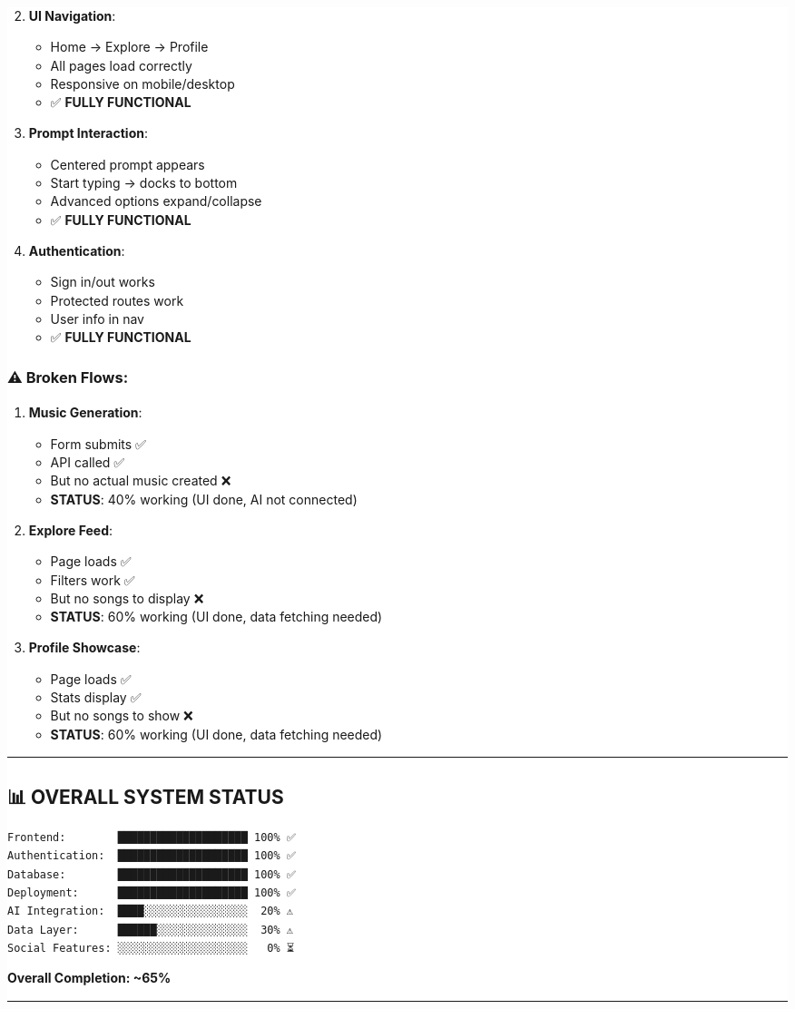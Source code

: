 2. **UI Navigation**:
   - Home → Explore → Profile
   - All pages load correctly
   - Responsive on mobile/desktop
   - ✅ **FULLY FUNCTIONAL**

3. **Prompt Interaction**:
   - Centered prompt appears
   - Start typing → docks to bottom
   - Advanced options expand/collapse
   - ✅ **FULLY FUNCTIONAL**

4. **Authentication**:
   - Sign in/out works
   - Protected routes work
   - User info in nav
   - ✅ **FULLY FUNCTIONAL**

### ⚠️ **Broken Flows**:

1. **Music Generation**:
   - Form submits ✅
   - API called ✅
   - But no actual music created ❌
   - **STATUS**: 40% working (UI done, AI not connected)

2. **Explore Feed**:
   - Page loads ✅
   - Filters work ✅
   - But no songs to display ❌
   - **STATUS**: 60% working (UI done, data fetching needed)

3. **Profile Showcase**:
   - Page loads ✅
   - Stats display ✅
   - But no songs to show ❌
   - **STATUS**: 60% working (UI done, data fetching needed)

---

## 📊 **OVERALL SYSTEM STATUS**

```
Frontend:        ████████████████████ 100% ✅
Authentication:  ████████████████████ 100% ✅
Database:        ████████████████████ 100% ✅
Deployment:      ████████████████████ 100% ✅
AI Integration:  ████░░░░░░░░░░░░░░░░  20% ⚠️
Data Layer:      ██████░░░░░░░░░░░░░░  30% ⚠️
Social Features: ░░░░░░░░░░░░░░░░░░░░   0% ⏳
```

**Overall Completion: ~65%**

---
